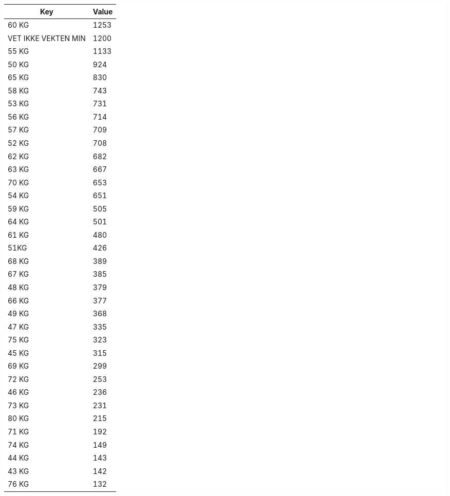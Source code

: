 
| Key | Value |
| --- | ----- |
| 60 KG | 1253 |
| VET IKKE VEKTEN MIN | 1200 |
| 55 KG | 1133 |
| 50 KG | 924 |
| 65 KG | 830 |
| 58 KG | 743 |
| 53 KG | 731 |
| 56 KG | 714 |
| 57 KG | 709 |
| 52 KG | 708 |
| 62 KG | 682 |
| 63 KG | 667 |
| 70 KG | 653 |
| 54 KG | 651 |
| 59 KG | 505 |
| 64 KG | 501 |
| 61 KG | 480 |
| 51KG | 426 |
| 68 KG | 389 |
| 67 KG | 385 |
| 48 KG | 379 |
| 66 KG | 377 |
| 49 KG | 368 |
| 47 KG | 335 |
| 75 KG | 323 |
| 45 KG | 315 |
| 69 KG | 299 |
| 72 KG | 253 |
| 46 KG | 236 |
| 73 KG | 231 |
| 80 KG | 215 |
| 71 KG | 192 |
| 74 KG | 149 |
| 44 KG | 143 |
| 43 KG | 142 |
| 76 KG | 132 |